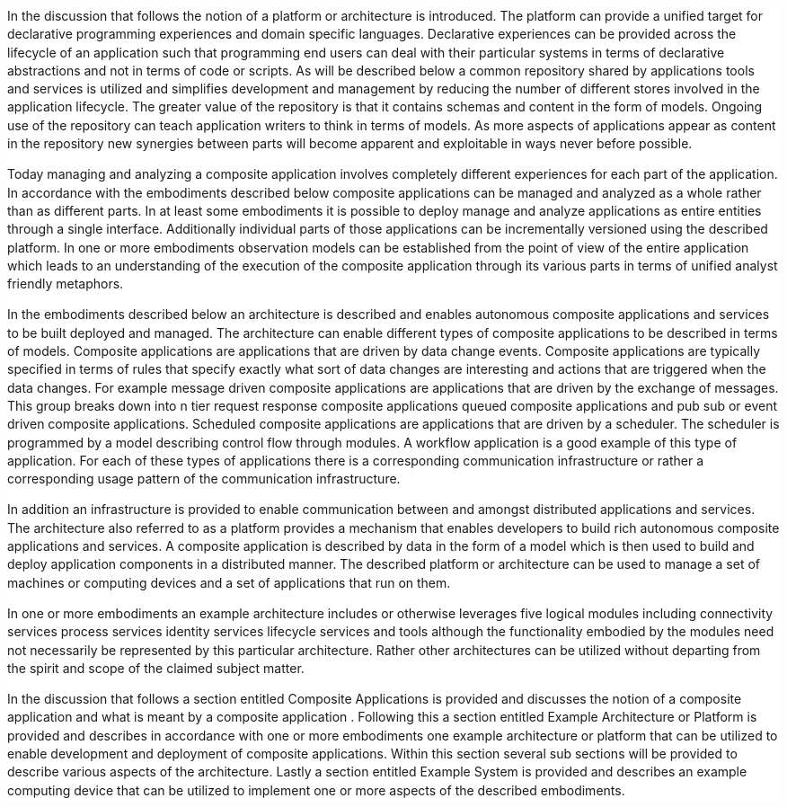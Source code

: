 In the discussion that follows the notion of a platform or architecture is introduced. The platform can provide a unified target for declarative programming experiences and domain specific languages. Declarative experiences can be provided across the lifecycle of an application such that programming end users can deal with their particular systems in terms of declarative abstractions and not in terms of code or scripts. As will be described below a common repository shared by applications tools and services is utilized and simplifies development and management by reducing the number of different stores involved in the application lifecycle. The greater value of the repository is that it contains schemas and content in the form of models. Ongoing use of the repository can teach application writers to think in terms of models. As more aspects of applications appear as content in the repository new synergies between parts will become apparent and exploitable in ways never before possible.

Today managing and analyzing a composite application involves completely different experiences for each part of the application. In accordance with the embodiments described below composite applications can be managed and analyzed as a whole rather than as different parts. In at least some embodiments it is possible to deploy manage and analyze applications as entire entities through a single interface. Additionally individual parts of those applications can be incrementally versioned using the described platform. In one or more embodiments observation models can be established from the point of view of the entire application which leads to an understanding of the execution of the composite application through its various parts in terms of unified analyst friendly metaphors.

In the embodiments described below an architecture is described and enables autonomous composite applications and services to be built deployed and managed. The architecture can enable different types of composite applications to be described in terms of models. Composite applications are applications that are driven by data change events. Composite applications are typically specified in terms of rules that specify exactly what sort of data changes are interesting and actions that are triggered when the data changes. For example message driven composite applications are applications that are driven by the exchange of messages. This group breaks down into n tier request response composite applications queued composite applications and pub sub or event driven composite applications. Scheduled composite applications are applications that are driven by a scheduler. The scheduler is programmed by a model describing control flow through modules. A workflow application is a good example of this type of application. For each of these types of applications there is a corresponding communication infrastructure or rather a corresponding usage pattern of the communication infrastructure.

In addition an infrastructure is provided to enable communication between and amongst distributed applications and services. The architecture also referred to as a platform provides a mechanism that enables developers to build rich autonomous composite applications and services. A composite application is described by data in the form of a model which is then used to build and deploy application components in a distributed manner. The described platform or architecture can be used to manage a set of machines or computing devices and a set of applications that run on them.

In one or more embodiments an example architecture includes or otherwise leverages five logical modules including connectivity services process services identity services lifecycle services and tools although the functionality embodied by the modules need not necessarily be represented by this particular architecture. Rather other architectures can be utilized without departing from the spirit and scope of the claimed subject matter.

In the discussion that follows a section entitled Composite Applications is provided and discusses the notion of a composite application and what is meant by a composite application . Following this a section entitled Example Architecture or Platform is provided and describes in accordance with one or more embodiments one example architecture or platform that can be utilized to enable development and deployment of composite applications. Within this section several sub sections will be provided to describe various aspects of the architecture. Lastly a section entitled Example System is provided and describes an example computing device that can be utilized to implement one or more aspects of the described embodiments.
